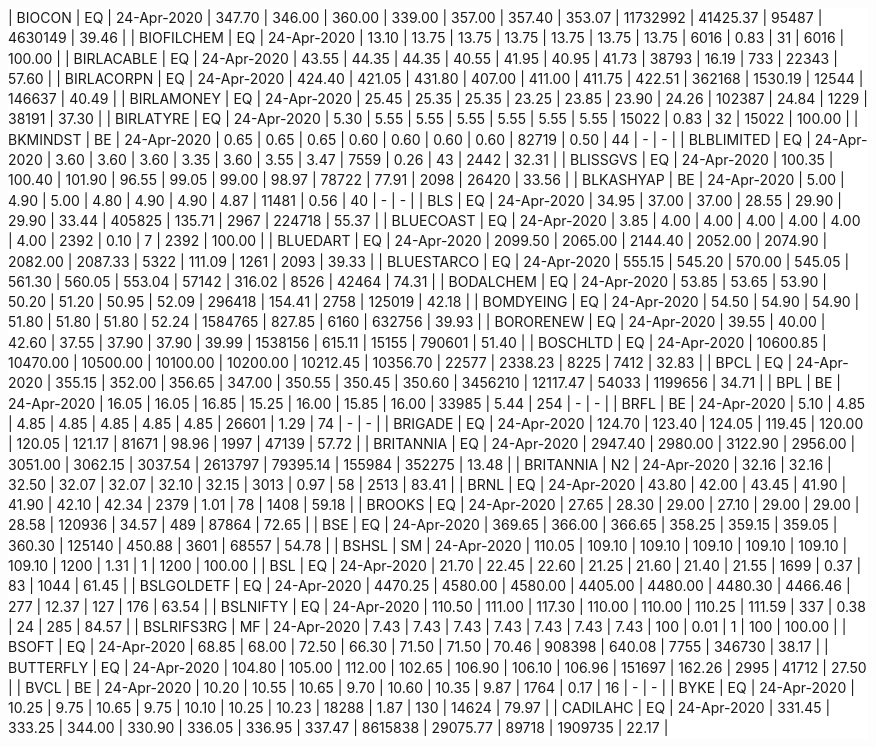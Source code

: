 | BIOCON | EQ | 24-Apr-2020 | 347.70 | 346.00 | 360.00 | 339.00 | 357.00 | 357.40 | 353.07 | 11732992 | 41425.37 | 95487 | 4630149 | 39.46 |
| BIOFILCHEM | EQ | 24-Apr-2020 | 13.10 | 13.75 | 13.75 | 13.75 | 13.75 | 13.75 | 13.75 | 6016 | 0.83 | 31 | 6016 | 100.00 |
| BIRLACABLE | EQ | 24-Apr-2020 | 43.55 | 44.35 | 44.35 | 40.55 | 41.95 | 40.95 | 41.73 | 38793 | 16.19 | 733 | 22343 | 57.60 |
| BIRLACORPN | EQ | 24-Apr-2020 | 424.40 | 421.05 | 431.80 | 407.00 | 411.00 | 411.75 | 422.51 | 362168 | 1530.19 | 12544 | 146637 | 40.49 |
| BIRLAMONEY | EQ | 24-Apr-2020 | 25.45 | 25.35 | 25.35 | 23.25 | 23.85 | 23.90 | 24.26 | 102387 | 24.84 | 1229 | 38191 | 37.30 |
| BIRLATYRE | EQ | 24-Apr-2020 | 5.30 | 5.55 | 5.55 | 5.55 | 5.55 | 5.55 | 5.55 | 15022 | 0.83 | 32 | 15022 | 100.00 |
| BKMINDST | BE | 24-Apr-2020 | 0.65 | 0.65 | 0.65 | 0.60 | 0.60 | 0.60 | 0.60 | 82719 | 0.50 | 44 | - | - |
| BLBLIMITED | EQ | 24-Apr-2020 | 3.60 | 3.60 | 3.60 | 3.35 | 3.60 | 3.55 | 3.47 | 7559 | 0.26 | 43 | 2442 | 32.31 |
| BLISSGVS | EQ | 24-Apr-2020 | 100.35 | 100.40 | 101.90 | 96.55 | 99.05 | 99.00 | 98.97 | 78722 | 77.91 | 2098 | 26420 | 33.56 |
| BLKASHYAP | BE | 24-Apr-2020 | 5.00 | 4.90 | 5.00 | 4.80 | 4.90 | 4.90 | 4.87 | 11481 | 0.56 | 40 | - | - |
| BLS | EQ | 24-Apr-2020 | 34.95 | 37.00 | 37.00 | 28.55 | 29.90 | 29.90 | 33.44 | 405825 | 135.71 | 2967 | 224718 | 55.37 |
| BLUECOAST | EQ | 24-Apr-2020 | 3.85 | 4.00 | 4.00 | 4.00 | 4.00 | 4.00 | 4.00 | 2392 | 0.10 | 7 | 2392 | 100.00 |
| BLUEDART | EQ | 24-Apr-2020 | 2099.50 | 2065.00 | 2144.40 | 2052.00 | 2074.90 | 2082.00 | 2087.33 | 5322 | 111.09 | 1261 | 2093 | 39.33 |
| BLUESTARCO | EQ | 24-Apr-2020 | 555.15 | 545.20 | 570.00 | 545.05 | 561.30 | 560.05 | 553.04 | 57142 | 316.02 | 8526 | 42464 | 74.31 |
| BODALCHEM | EQ | 24-Apr-2020 | 53.85 | 53.65 | 53.90 | 50.20 | 51.20 | 50.95 | 52.09 | 296418 | 154.41 | 2758 | 125019 | 42.18 |
| BOMDYEING | EQ | 24-Apr-2020 | 54.50 | 54.90 | 54.90 | 51.80 | 51.80 | 51.80 | 52.24 | 1584765 | 827.85 | 6160 | 632756 | 39.93 |
| BORORENEW | EQ | 24-Apr-2020 | 39.55 | 40.00 | 42.60 | 37.55 | 37.90 | 37.90 | 39.99 | 1538156 | 615.11 | 15155 | 790601 | 51.40 |
| BOSCHLTD | EQ | 24-Apr-2020 | 10600.85 | 10470.00 | 10500.00 | 10100.00 | 10200.00 | 10212.45 | 10356.70 | 22577 | 2338.23 | 8225 | 7412 | 32.83 |
| BPCL | EQ | 24-Apr-2020 | 355.15 | 352.00 | 356.65 | 347.00 | 350.55 | 350.45 | 350.60 | 3456210 | 12117.47 | 54033 | 1199656 | 34.71 |
| BPL | BE | 24-Apr-2020 | 16.05 | 16.05 | 16.85 | 15.25 | 16.00 | 15.85 | 16.00 | 33985 | 5.44 | 254 | - | - |
| BRFL | BE | 24-Apr-2020 | 5.10 | 4.85 | 4.85 | 4.85 | 4.85 | 4.85 | 4.85 | 26601 | 1.29 | 74 | - | - |
| BRIGADE | EQ | 24-Apr-2020 | 124.70 | 123.40 | 124.05 | 119.45 | 120.00 | 120.05 | 121.17 | 81671 | 98.96 | 1997 | 47139 | 57.72 |
| BRITANNIA | EQ | 24-Apr-2020 | 2947.40 | 2980.00 | 3122.90 | 2956.00 | 3051.00 | 3062.15 | 3037.54 | 2613797 | 79395.14 | 155984 | 352275 | 13.48 |
| BRITANNIA | N2 | 24-Apr-2020 | 32.16 | 32.16 | 32.50 | 32.07 | 32.07 | 32.10 | 32.15 | 3013 | 0.97 | 58 | 2513 | 83.41 |
| BRNL | EQ | 24-Apr-2020 | 43.80 | 42.00 | 43.45 | 41.90 | 41.90 | 42.10 | 42.34 | 2379 | 1.01 | 78 | 1408 | 59.18 |
| BROOKS | EQ | 24-Apr-2020 | 27.65 | 28.30 | 29.00 | 27.10 | 29.00 | 29.00 | 28.58 | 120936 | 34.57 | 489 | 87864 | 72.65 |
| BSE | EQ | 24-Apr-2020 | 369.65 | 366.00 | 366.65 | 358.25 | 359.15 | 359.05 | 360.30 | 125140 | 450.88 | 3601 | 68557 | 54.78 |
| BSHSL | SM | 24-Apr-2020 | 110.05 | 109.10 | 109.10 | 109.10 | 109.10 | 109.10 | 109.10 | 1200 | 1.31 | 1 | 1200 | 100.00 |
| BSL | EQ | 24-Apr-2020 | 21.70 | 22.45 | 22.60 | 21.25 | 21.60 | 21.40 | 21.55 | 1699 | 0.37 | 83 | 1044 | 61.45 |
| BSLGOLDETF | EQ | 24-Apr-2020 | 4470.25 | 4580.00 | 4580.00 | 4405.00 | 4480.00 | 4480.30 | 4466.46 | 277 | 12.37 | 127 | 176 | 63.54 |
| BSLNIFTY | EQ | 24-Apr-2020 | 110.50 | 111.00 | 117.30 | 110.00 | 110.00 | 110.25 | 111.59 | 337 | 0.38 | 24 | 285 | 84.57 |
| BSLRIFS3RG | MF | 24-Apr-2020 | 7.43 | 7.43 | 7.43 | 7.43 | 7.43 | 7.43 | 7.43 | 100 | 0.01 | 1 | 100 | 100.00 |
| BSOFT | EQ | 24-Apr-2020 | 68.85 | 68.00 | 72.50 | 66.30 | 71.50 | 71.50 | 70.46 | 908398 | 640.08 | 7755 | 346730 | 38.17 |
| BUTTERFLY | EQ | 24-Apr-2020 | 104.80 | 105.00 | 112.00 | 102.65 | 106.90 | 106.10 | 106.96 | 151697 | 162.26 | 2995 | 41712 | 27.50 |
| BVCL | BE | 24-Apr-2020 | 10.20 | 10.55 | 10.65 | 9.70 | 10.60 | 10.35 | 9.87 | 1764 | 0.17 | 16 | - | - |
| BYKE | EQ | 24-Apr-2020 | 10.25 | 9.75 | 10.65 | 9.75 | 10.10 | 10.25 | 10.23 | 18288 | 1.87 | 130 | 14624 | 79.97 |
| CADILAHC | EQ | 24-Apr-2020 | 331.45 | 333.25 | 344.00 | 330.90 | 336.05 | 336.95 | 337.47 | 8615838 | 29075.77 | 89718 | 1909735 | 22.17 |